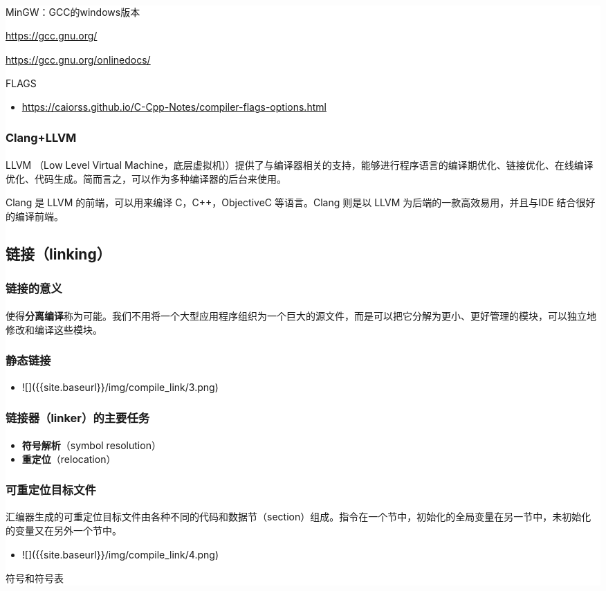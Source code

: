 MinGW：GCC的windows版本

https://gcc.gnu.org/

https://gcc.gnu.org/onlinedocs/

FLAGS

- https://caiorss.github.io/C-Cpp-Notes/compiler-flags-options.html

  

### Clang+LLVM

LLVM （Low Level Virtual Machine，底层虚拟机)）提供了与编译器相关的支持，能够进行程序语言的编译期优化、链接优化、在线编译优化、代码生成。简而言之，可以作为多种编译器的后台来使用。

Clang 是 LLVM 的前端，可以用来编译 C，C++，ObjectiveC 等语言。Clang 则是以 LLVM 为后端的一款高效易用，并且与IDE 结合很好的编译前端。



## 链接（linking）

### 链接的意义

​	使得**分离编译**称为可能。我们不用将一个大型应用程序组织为一个巨大的源文件，而是可以把它分解为更小、更好管理的模块，可以独立地修改和编译这些模块。



### 静态链接

<ul> 
<li markdown="1">
![]({{site.baseurl}}/img/compile_link/3.png) 
</li> 
</ul> 





### 链接器（linker）的主要任务

- **符号解析**（symbol resolution）
- **重定位**（relocation）



### 可重定位目标文件

汇编器生成的可重定位目标文件由各种不同的代码和数据节（section）组成。指令在一个节中，初始化的全局变量在另一节中，未初始化的变量又在另外一个节中。

<ul> 
<li markdown="1">
![]({{site.baseurl}}/img/compile_link/4.png) 
</li> 
</ul> 

符号和符号表
